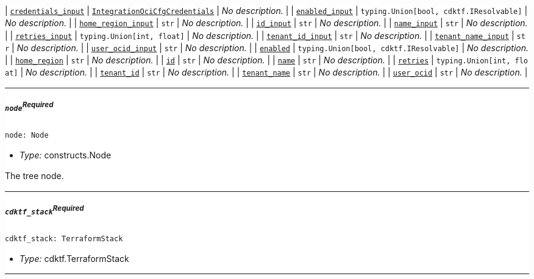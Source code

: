 | <code><a href="#rhizo-co-terraform-provider-lacework.integrationOciCfg.IntegrationOciCfg.property.credentialsInput">credentials_input</a></code> | <code><a href="#rhizo-co-terraform-provider-lacework.integrationOciCfg.IntegrationOciCfgCredentials">IntegrationOciCfgCredentials</a></code> | *No description.* |
| <code><a href="#rhizo-co-terraform-provider-lacework.integrationOciCfg.IntegrationOciCfg.property.enabledInput">enabled_input</a></code> | <code>typing.Union[bool, cdktf.IResolvable]</code> | *No description.* |
| <code><a href="#rhizo-co-terraform-provider-lacework.integrationOciCfg.IntegrationOciCfg.property.homeRegionInput">home_region_input</a></code> | <code>str</code> | *No description.* |
| <code><a href="#rhizo-co-terraform-provider-lacework.integrationOciCfg.IntegrationOciCfg.property.idInput">id_input</a></code> | <code>str</code> | *No description.* |
| <code><a href="#rhizo-co-terraform-provider-lacework.integrationOciCfg.IntegrationOciCfg.property.nameInput">name_input</a></code> | <code>str</code> | *No description.* |
| <code><a href="#rhizo-co-terraform-provider-lacework.integrationOciCfg.IntegrationOciCfg.property.retriesInput">retries_input</a></code> | <code>typing.Union[int, float]</code> | *No description.* |
| <code><a href="#rhizo-co-terraform-provider-lacework.integrationOciCfg.IntegrationOciCfg.property.tenantIdInput">tenant_id_input</a></code> | <code>str</code> | *No description.* |
| <code><a href="#rhizo-co-terraform-provider-lacework.integrationOciCfg.IntegrationOciCfg.property.tenantNameInput">tenant_name_input</a></code> | <code>str</code> | *No description.* |
| <code><a href="#rhizo-co-terraform-provider-lacework.integrationOciCfg.IntegrationOciCfg.property.userOcidInput">user_ocid_input</a></code> | <code>str</code> | *No description.* |
| <code><a href="#rhizo-co-terraform-provider-lacework.integrationOciCfg.IntegrationOciCfg.property.enabled">enabled</a></code> | <code>typing.Union[bool, cdktf.IResolvable]</code> | *No description.* |
| <code><a href="#rhizo-co-terraform-provider-lacework.integrationOciCfg.IntegrationOciCfg.property.homeRegion">home_region</a></code> | <code>str</code> | *No description.* |
| <code><a href="#rhizo-co-terraform-provider-lacework.integrationOciCfg.IntegrationOciCfg.property.id">id</a></code> | <code>str</code> | *No description.* |
| <code><a href="#rhizo-co-terraform-provider-lacework.integrationOciCfg.IntegrationOciCfg.property.name">name</a></code> | <code>str</code> | *No description.* |
| <code><a href="#rhizo-co-terraform-provider-lacework.integrationOciCfg.IntegrationOciCfg.property.retries">retries</a></code> | <code>typing.Union[int, float]</code> | *No description.* |
| <code><a href="#rhizo-co-terraform-provider-lacework.integrationOciCfg.IntegrationOciCfg.property.tenantId">tenant_id</a></code> | <code>str</code> | *No description.* |
| <code><a href="#rhizo-co-terraform-provider-lacework.integrationOciCfg.IntegrationOciCfg.property.tenantName">tenant_name</a></code> | <code>str</code> | *No description.* |
| <code><a href="#rhizo-co-terraform-provider-lacework.integrationOciCfg.IntegrationOciCfg.property.userOcid">user_ocid</a></code> | <code>str</code> | *No description.* |

---

##### `node`<sup>Required</sup> <a name="node" id="rhizo-co-terraform-provider-lacework.integrationOciCfg.IntegrationOciCfg.property.node"></a>

```python
node: Node
```

- *Type:* constructs.Node

The tree node.

---

##### `cdktf_stack`<sup>Required</sup> <a name="cdktf_stack" id="rhizo-co-terraform-provider-lacework.integrationOciCfg.IntegrationOciCfg.property.cdktfStack"></a>

```python
cdktf_stack: TerraformStack
```

- *Type:* cdktf.TerraformStack

---